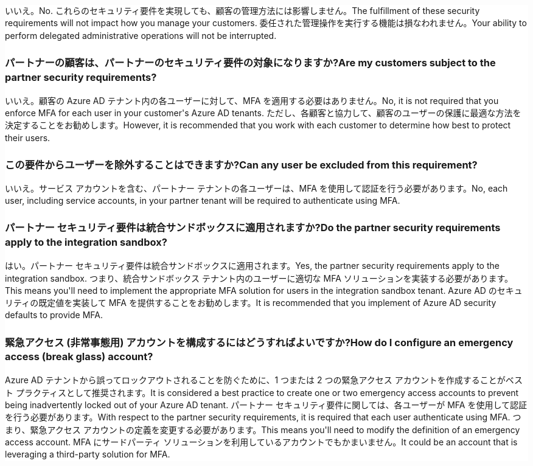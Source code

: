 <span data-ttu-id="9cde9-203">いいえ。</span><span class="sxs-lookup"><span data-stu-id="9cde9-203">No.</span></span> <span data-ttu-id="9cde9-204">これらのセキュリティ要件を実現しても、顧客の管理方法には影響しません。</span><span class="sxs-lookup"><span data-stu-id="9cde9-204">The fulfillment of these security requirements will not impact how you manage your customers.</span></span> <span data-ttu-id="9cde9-205">委任された管理操作を実行する機能は損なわれません。</span><span class="sxs-lookup"><span data-stu-id="9cde9-205">Your ability to perform delegated administrative operations will not be interrupted.</span></span>

### <a name="are-my-customers-subject-to-the-partner-security-requirements"></a><span data-ttu-id="9cde9-206">パートナーの顧客は、パートナーのセキュリティ要件の対象になりますか?</span><span class="sxs-lookup"><span data-stu-id="9cde9-206">Are my customers subject to the partner security requirements?</span></span>

<span data-ttu-id="9cde9-207">いいえ。顧客の Azure AD テナント内の各ユーザーに対して、MFA を適用する必要はありません。</span><span class="sxs-lookup"><span data-stu-id="9cde9-207">No, it is not required that you enforce MFA for each user in your customer's Azure AD tenants.</span></span> <span data-ttu-id="9cde9-208">ただし、各顧客と協力して、顧客のユーザーの保護に最適な方法を決定することをお勧めします。</span><span class="sxs-lookup"><span data-stu-id="9cde9-208">However, it is recommended that you work with each customer to determine how best to protect their users.</span></span>

### <a name="can-any-user-be-excluded-from-this-requirement"></a><span data-ttu-id="9cde9-209">この要件からユーザーを除外することはできますか?</span><span class="sxs-lookup"><span data-stu-id="9cde9-209">Can any user be excluded from this requirement?</span></span>

<span data-ttu-id="9cde9-210">いいえ。サービス アカウントを含む、パートナー テナントの各ユーザーは、MFA を使用して認証を行う必要があります。</span><span class="sxs-lookup"><span data-stu-id="9cde9-210">No, each user, including service accounts, in your partner tenant will be required to authenticate using MFA.</span></span>

### <a name="do-the-partner-security-requirements-apply-to-the-integration-sandbox"></a><span data-ttu-id="9cde9-211">パートナー セキュリティ要件は統合サンドボックスに適用されますか?</span><span class="sxs-lookup"><span data-stu-id="9cde9-211">Do the partner security requirements apply to the integration sandbox?</span></span>

<span data-ttu-id="9cde9-212">はい。パートナー セキュリティ要件は統合サンドボックスに適用されます。</span><span class="sxs-lookup"><span data-stu-id="9cde9-212">Yes, the partner security requirements apply to the integration sandbox.</span></span> <span data-ttu-id="9cde9-213">つまり、統合サンドボックス テナント内のユーザーに適切な MFA ソリューションを実装する必要があります。</span><span class="sxs-lookup"><span data-stu-id="9cde9-213">This means you'll need to implement the appropriate MFA solution for users in the integration sandbox tenant.</span></span> <span data-ttu-id="9cde9-214">Azure AD のセキュリティの既定値を実装して MFA を提供することをお勧めします。</span><span class="sxs-lookup"><span data-stu-id="9cde9-214">It is recommended that you implement of Azure AD security defaults to provide MFA.</span></span>

### <a name="how-do-i-configure-an-emergency-access-break-glass-account"></a><span data-ttu-id="9cde9-215">緊急アクセス (非常事態用) アカウントを構成するにはどうすればよいですか?</span><span class="sxs-lookup"><span data-stu-id="9cde9-215">How do I configure an emergency access (break glass) account?</span></span>

<span data-ttu-id="9cde9-216">Azure AD テナントから誤ってロックアウトされることを防ぐために、1 つまたは 2 つの緊急アクセス アカウントを作成することがベスト プラクティスとして推奨されます。</span><span class="sxs-lookup"><span data-stu-id="9cde9-216">It is considered a best practice to create one or two emergency access accounts to prevent being inadvertently locked out of your Azure AD tenant.</span></span> <span data-ttu-id="9cde9-217">パートナー セキュリティ要件に関しては、各ユーザーが MFA を使用して認証を行う必要があります。</span><span class="sxs-lookup"><span data-stu-id="9cde9-217">With respect to the partner security requirements, it is required that each user authenticate using MFA.</span></span> <span data-ttu-id="9cde9-218">つまり、緊急アクセス アカウントの定義を変更する必要があります。</span><span class="sxs-lookup"><span data-stu-id="9cde9-218">This means you'll need to modify the definition of an emergency access account.</span></span> <span data-ttu-id="9cde9-219">MFA にサードパーティ ソリューションを利用しているアカウントでもかまいません。</span><span class="sxs-lookup"><span data-stu-id="9cde9-219">It could be an account that is leveraging a third-party solution for MFA.</span></span>
